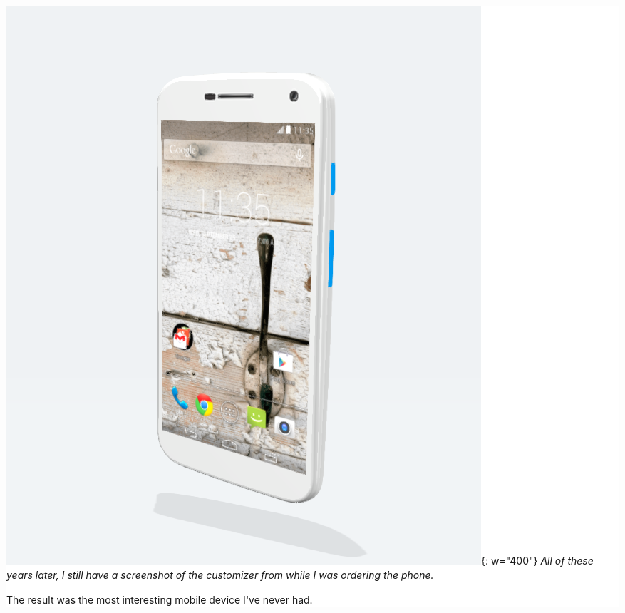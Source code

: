 ![Moto Maker](assets/mobiles/moto-x-customizer.png){: w="400"}
_All of these years later, I still have a screenshot of the customizer from while I was ordering the phone._

The result was the most interesting mobile device I've never had.
